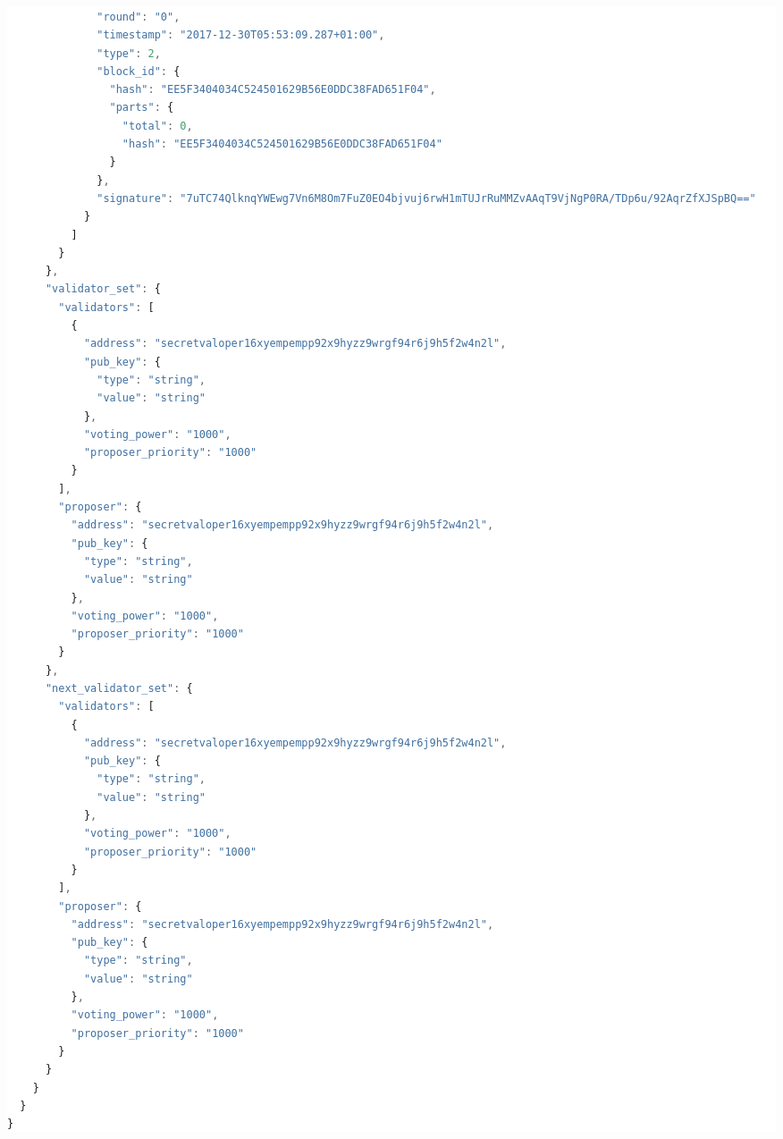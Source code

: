 ```javascript
              "round": "0",
              "timestamp": "2017-12-30T05:53:09.287+01:00",
              "type": 2,
              "block_id": {
                "hash": "EE5F3404034C524501629B56E0DDC38FAD651F04",
                "parts": {
                  "total": 0,
                  "hash": "EE5F3404034C524501629B56E0DDC38FAD651F04"
                }
              },
              "signature": "7uTC74QlknqYWEwg7Vn6M8Om7FuZ0EO4bjvuj6rwH1mTUJrRuMMZvAAqT9VjNgP0RA/TDp6u/92AqrZfXJSpBQ=="
            }
          ]
        }
      },
      "validator_set": {
        "validators": [
          {
            "address": "secretvaloper16xyempempp92x9hyzz9wrgf94r6j9h5f2w4n2l",
            "pub_key": {
              "type": "string",
              "value": "string"
            },
            "voting_power": "1000",
            "proposer_priority": "1000"
          }
        ],
        "proposer": {
          "address": "secretvaloper16xyempempp92x9hyzz9wrgf94r6j9h5f2w4n2l",
          "pub_key": {
            "type": "string",
            "value": "string"
          },
          "voting_power": "1000",
          "proposer_priority": "1000"
        }
      },
      "next_validator_set": {
        "validators": [
          {
            "address": "secretvaloper16xyempempp92x9hyzz9wrgf94r6j9h5f2w4n2l",
            "pub_key": {
              "type": "string",
              "value": "string"
            },
            "voting_power": "1000",
            "proposer_priority": "1000"
          }
        ],
        "proposer": {
          "address": "secretvaloper16xyempempp92x9hyzz9wrgf94r6j9h5f2w4n2l",
          "pub_key": {
            "type": "string",
            "value": "string"
          },
          "voting_power": "1000",
          "proposer_priority": "1000"
        }
      }
    }
  }
}
```